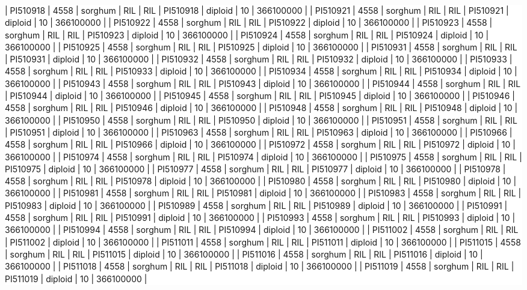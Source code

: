 | PI510918         | 4558 | sorghum | RIL | RIL | PI510918         | diploid | 10 | 366100000 |
| PI510921         | 4558 | sorghum | RIL | RIL | PI510921         | diploid | 10 | 366100000 |
| PI510922         | 4558 | sorghum | RIL | RIL | PI510922         | diploid | 10 | 366100000 |
| PI510923         | 4558 | sorghum | RIL | RIL | PI510923         | diploid | 10 | 366100000 |
| PI510924         | 4558 | sorghum | RIL | RIL | PI510924         | diploid | 10 | 366100000 |
| PI510925         | 4558 | sorghum | RIL | RIL | PI510925         | diploid | 10 | 366100000 |
| PI510931         | 4558 | sorghum | RIL | RIL | PI510931         | diploid | 10 | 366100000 |
| PI510932         | 4558 | sorghum | RIL | RIL | PI510932         | diploid | 10 | 366100000 |
| PI510933         | 4558 | sorghum | RIL | RIL | PI510933         | diploid | 10 | 366100000 |
| PI510934         | 4558 | sorghum | RIL | RIL | PI510934         | diploid | 10 | 366100000 |
| PI510943         | 4558 | sorghum | RIL | RIL | PI510943         | diploid | 10 | 366100000 |
| PI510944         | 4558 | sorghum | RIL | RIL | PI510944         | diploid | 10 | 366100000 |
| PI510945         | 4558 | sorghum | RIL | RIL | PI510945         | diploid | 10 | 366100000 |
| PI510946         | 4558 | sorghum | RIL | RIL | PI510946         | diploid | 10 | 366100000 |
| PI510948         | 4558 | sorghum | RIL | RIL | PI510948         | diploid | 10 | 366100000 |
| PI510950         | 4558 | sorghum | RIL | RIL | PI510950         | diploid | 10 | 366100000 |
| PI510951         | 4558 | sorghum | RIL | RIL | PI510951         | diploid | 10 | 366100000 |
| PI510963         | 4558 | sorghum | RIL | RIL | PI510963         | diploid | 10 | 366100000 |
| PI510966         | 4558 | sorghum | RIL | RIL | PI510966         | diploid | 10 | 366100000 |
| PI510972         | 4558 | sorghum | RIL | RIL | PI510972         | diploid | 10 | 366100000 |
| PI510974         | 4558 | sorghum | RIL | RIL | PI510974         | diploid | 10 | 366100000 |
| PI510975         | 4558 | sorghum | RIL | RIL | PI510975         | diploid | 10 | 366100000 |
| PI510977         | 4558 | sorghum | RIL | RIL | PI510977         | diploid | 10 | 366100000 |
| PI510978         | 4558 | sorghum | RIL | RIL | PI510978         | diploid | 10 | 366100000 |
| PI510980         | 4558 | sorghum | RIL | RIL | PI510980         | diploid | 10 | 366100000 |
| PI510981         | 4558 | sorghum | RIL | RIL | PI510981         | diploid | 10 | 366100000 |
| PI510983         | 4558 | sorghum | RIL | RIL | PI510983         | diploid | 10 | 366100000 |
| PI510989         | 4558 | sorghum | RIL | RIL | PI510989         | diploid | 10 | 366100000 |
| PI510991         | 4558 | sorghum | RIL | RIL | PI510991         | diploid | 10 | 366100000 |
| PI510993         | 4558 | sorghum | RIL | RIL | PI510993         | diploid | 10 | 366100000 |
| PI510994         | 4558 | sorghum | RIL | RIL | PI510994         | diploid | 10 | 366100000 |
| PI511002         | 4558 | sorghum | RIL | RIL | PI511002         | diploid | 10 | 366100000 |
| PI511011         | 4558 | sorghum | RIL | RIL | PI511011         | diploid | 10 | 366100000 |
| PI511015         | 4558 | sorghum | RIL | RIL | PI511015         | diploid | 10 | 366100000 |
| PI511016         | 4558 | sorghum | RIL | RIL | PI511016         | diploid | 10 | 366100000 |
| PI511018         | 4558 | sorghum | RIL | RIL | PI511018         | diploid | 10 | 366100000 |
| PI511019         | 4558 | sorghum | RIL | RIL | PI511019         | diploid | 10 | 366100000 |
